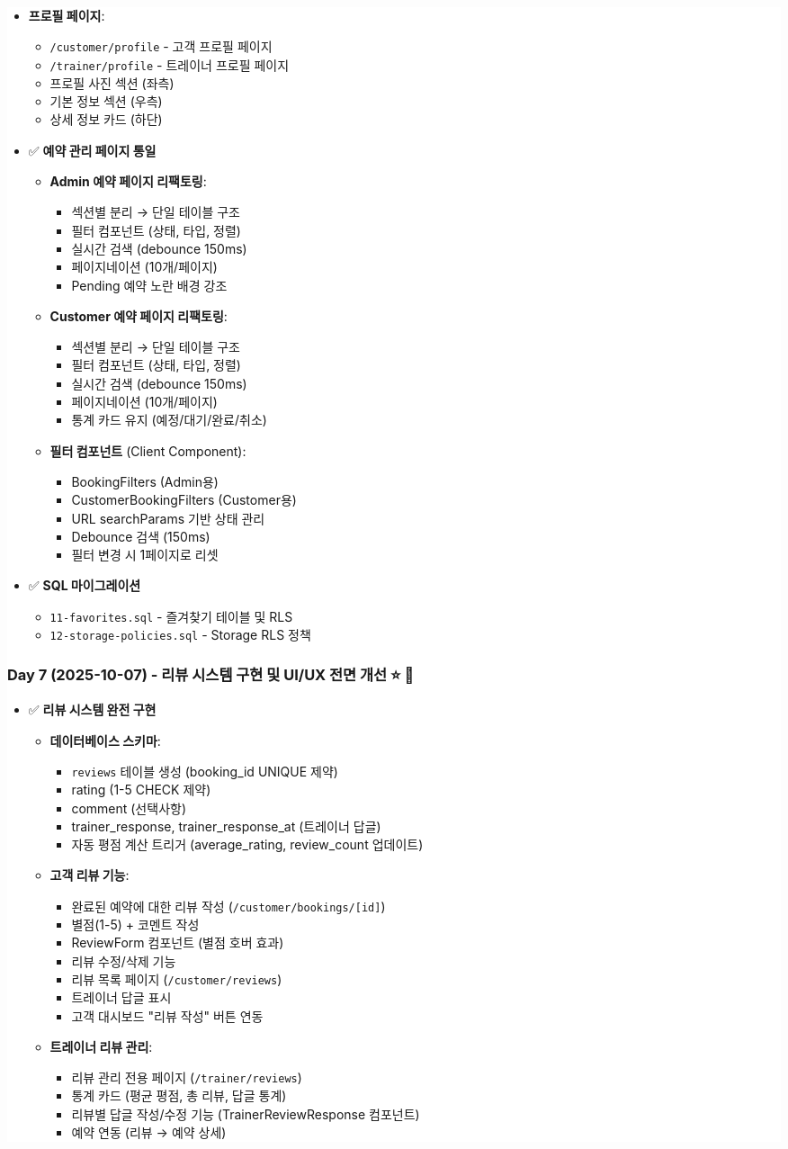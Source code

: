   - **프로필 페이지**:
    - `/customer/profile` - 고객 프로필 페이지
    - `/trainer/profile` - 트레이너 프로필 페이지
    - 프로필 사진 섹션 (좌측)
    - 기본 정보 섹션 (우측)
    - 상세 정보 카드 (하단)

- ✅ **예약 관리 페이지 통일**
  - **Admin 예약 페이지 리팩토링**:
    - 섹션별 분리 → 단일 테이블 구조
    - 필터 컴포넌트 (상태, 타입, 정렬)
    - 실시간 검색 (debounce 150ms)
    - 페이지네이션 (10개/페이지)
    - Pending 예약 노란 배경 강조

  - **Customer 예약 페이지 리팩토링**:
    - 섹션별 분리 → 단일 테이블 구조
    - 필터 컴포넌트 (상태, 타입, 정렬)
    - 실시간 검색 (debounce 150ms)
    - 페이지네이션 (10개/페이지)
    - 통계 카드 유지 (예정/대기/완료/취소)

  - **필터 컴포넌트** (Client Component):
    - BookingFilters (Admin용)
    - CustomerBookingFilters (Customer용)
    - URL searchParams 기반 상태 관리
    - Debounce 검색 (150ms)
    - 필터 변경 시 1페이지로 리셋

- ✅ **SQL 마이그레이션**
  - `11-favorites.sql` - 즐겨찾기 테이블 및 RLS
  - `12-storage-policies.sql` - Storage RLS 정책

### Day 7 (2025-10-07) - 리뷰 시스템 구현 및 UI/UX 전면 개선 ⭐ 🎯

- ✅ **리뷰 시스템 완전 구현**
  - **데이터베이스 스키마**:
    - `reviews` 테이블 생성 (booking_id UNIQUE 제약)
    - rating (1-5 CHECK 제약)
    - comment (선택사항)
    - trainer_response, trainer_response_at (트레이너 답글)
    - 자동 평점 계산 트리거 (average_rating, review_count 업데이트)

  - **고객 리뷰 기능**:
    - 완료된 예약에 대한 리뷰 작성 (`/customer/bookings/[id]`)
    - 별점(1-5) + 코멘트 작성
    - ReviewForm 컴포넌트 (별점 호버 효과)
    - 리뷰 수정/삭제 기능
    - 리뷰 목록 페이지 (`/customer/reviews`)
    - 트레이너 답글 표시
    - 고객 대시보드 "리뷰 작성" 버튼 연동

  - **트레이너 리뷰 관리**:
    - 리뷰 관리 전용 페이지 (`/trainer/reviews`)
    - 통계 카드 (평균 평점, 총 리뷰, 답글 통계)
    - 리뷰별 답글 작성/수정 기능 (TrainerReviewResponse 컴포넌트)
    - 예약 연동 (리뷰 → 예약 상세)
